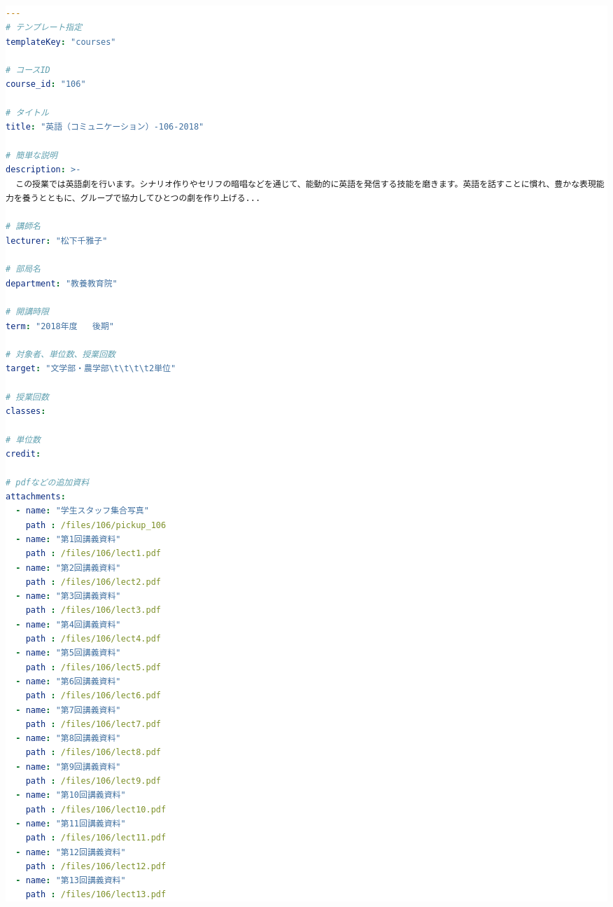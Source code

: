 ```yaml
---
# テンプレート指定
templateKey: "courses"

# コースID
course_id: "106"

# タイトル
title: "英語（コミュニケーション）-106-2018"

# 簡単な説明
description: >-
  この授業では英語劇を行います。シナリオ作りやセリフの暗唱などを通じて、能動的に英語を発信する技能を磨きます。英語を話すことに慣れ、豊かな表現能力を養うとともに、グループで協力してひとつの劇を作り上げる...

# 講師名
lecturer: "松下千雅子"

# 部局名
department: "教養教育院"

# 開講時限
term: "2018年度	後期"

# 対象者、単位数、授業回数
target: "文学部・農学部\t\t\t\t2単位"

# 授業回数
classes: 

# 単位数
credit: 

# pdfなどの追加資料
attachments: 
  - name: "学生スタッフ集合写真" 
    path : /files/106/pickup_106
  - name: "第1回講義資料" 
    path : /files/106/lect1.pdf
  - name: "第2回講義資料" 
    path : /files/106/lect2.pdf
  - name: "第3回講義資料" 
    path : /files/106/lect3.pdf
  - name: "第4回講義資料" 
    path : /files/106/lect4.pdf
  - name: "第5回講義資料" 
    path : /files/106/lect5.pdf
  - name: "第6回講義資料" 
    path : /files/106/lect6.pdf
  - name: "第7回講義資料" 
    path : /files/106/lect7.pdf
  - name: "第8回講義資料" 
    path : /files/106/lect8.pdf
  - name: "第9回講義資料" 
    path : /files/106/lect9.pdf
  - name: "第10回講義資料" 
    path : /files/106/lect10.pdf
  - name: "第11回講義資料" 
    path : /files/106/lect11.pdf
  - name: "第12回講義資料" 
    path : /files/106/lect12.pdf
  - name: "第13回講義資料" 
    path : /files/106/lect13.pdf
```